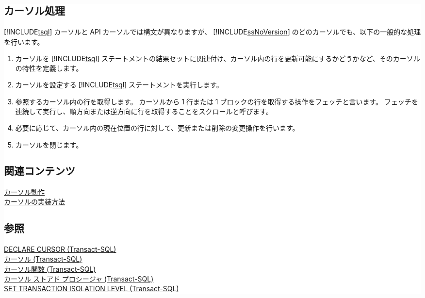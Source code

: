 ## <a name="cursor-process"></a>カーソル処理  
 [!INCLUDE[tsql](../includes/tsql-md.md)] カーソルと API カーソルでは構文が異なりますが、 [!INCLUDE[ssNoVersion](../includes/ssnoversion-md.md)] のどのカーソルでも、以下の一般的な処理を行います。  
  
1.  カーソルを [!INCLUDE[tsql](../includes/tsql-md.md)] ステートメントの結果セットに関連付け、カーソル内の行を更新可能にするかどうかなど、そのカーソルの特性を定義します。  
  
2.  カーソルを設定する [!INCLUDE[tsql](../includes/tsql-md.md)] ステートメントを実行します。  
  
3.  参照するカーソル内の行を取得します。 カーソルから 1 行または 1 ブロックの行を取得する操作をフェッチと言います。 フェッチを連続して実行し、順方向または逆方向に行を取得することをスクロールと呼びます。  
  
4.  必要に応じて、カーソル内の現在位置の行に対して、更新または削除の変更操作を行います。  
  
5.  カーソルを閉じます。  
  
## <a name="related-content"></a>関連コンテンツ  
[カーソル動作](../relational-databases/native-client-odbc-cursors/cursor-behaviors.md)    
[カーソルの実装方法](../relational-databases/native-client-odbc-cursors/implementation/how-cursors-are-implemented.md)  
  
## <a name="see-also"></a>参照  
[DECLARE CURSOR &#40;Transact-SQL&#41;](../t-sql/language-elements/declare-cursor-transact-sql.md)   
[カーソル &#40;Transact-SQL&#41;](../t-sql/language-elements/cursors-transact-sql.md)   
[カーソル関数 &#40;Transact-SQL&#41;](../t-sql/functions/cursor-functions-transact-sql.md)   
[カーソル ストアド プロシージャ &#40;Transact-SQL&#41;](../relational-databases/system-stored-procedures/cursor-stored-procedures-transact-sql.md)   
[SET TRANSACTION ISOLATION LEVEL &#40;Transact-SQL&#41;](../t-sql/statements/set-transaction-isolation-level-transact-sql.md)    

  
